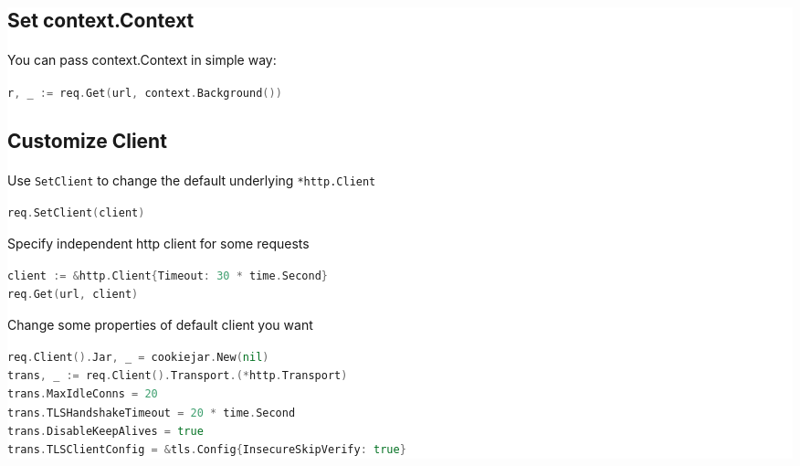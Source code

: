 ## <a name="Context">Set context.Context</a>
You can pass context.Context in simple way:
```go
r, _ := req.Get(url, context.Background())
```

## <a name="Customize-Client">Customize Client</a>
Use `SetClient` to change the default underlying `*http.Client`
``` go
req.SetClient(client)
```
Specify independent http client for some requests
``` go
client := &http.Client{Timeout: 30 * time.Second}
req.Get(url, client)
```
Change some properties of default client you want
``` go
req.Client().Jar, _ = cookiejar.New(nil)
trans, _ := req.Client().Transport.(*http.Transport)
trans.MaxIdleConns = 20
trans.TLSHandshakeTimeout = 20 * time.Second
trans.DisableKeepAlives = true
trans.TLSClientConfig = &tls.Config{InsecureSkipVerify: true}
```
